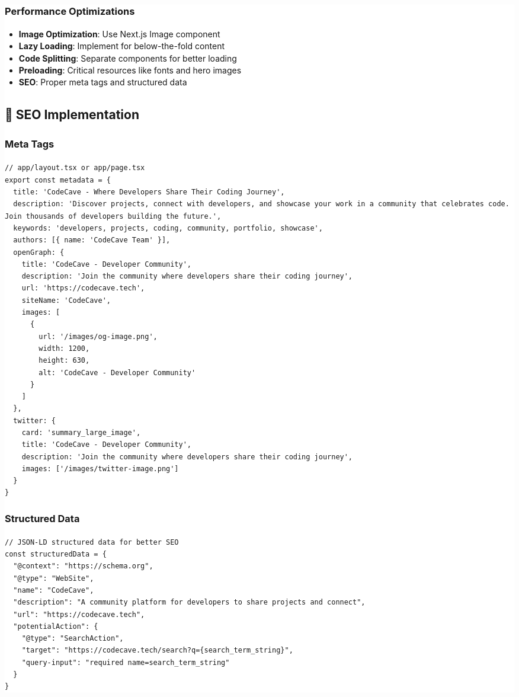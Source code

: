 ### **Performance Optimizations**
- **Image Optimization**: Use Next.js Image component
- **Lazy Loading**: Implement for below-the-fold content
- **Code Splitting**: Separate components for better loading
- **Preloading**: Critical resources like fonts and hero images
- **SEO**: Proper meta tags and structured data

## 🎯 **SEO Implementation**

### **Meta Tags**
```tsx
// app/layout.tsx or app/page.tsx
export const metadata = {
  title: 'CodeCave - Where Developers Share Their Coding Journey',
  description: 'Discover projects, connect with developers, and showcase your work in a community that celebrates code. Join thousands of developers building the future.',
  keywords: 'developers, projects, coding, community, portfolio, showcase',
  authors: [{ name: 'CodeCave Team' }],
  openGraph: {
    title: 'CodeCave - Developer Community',
    description: 'Join the community where developers share their coding journey',
    url: 'https://codecave.tech',
    siteName: 'CodeCave',
    images: [
      {
        url: '/images/og-image.png',
        width: 1200,
        height: 630,
        alt: 'CodeCave - Developer Community'
      }
    ]
  },
  twitter: {
    card: 'summary_large_image',
    title: 'CodeCave - Developer Community',
    description: 'Join the community where developers share their coding journey',
    images: ['/images/twitter-image.png']
  }
}
```

### **Structured Data**
```tsx
// JSON-LD structured data for better SEO
const structuredData = {
  "@context": "https://schema.org",
  "@type": "WebSite",
  "name": "CodeCave",
  "description": "A community platform for developers to share projects and connect",
  "url": "https://codecave.tech",
  "potentialAction": {
    "@type": "SearchAction",
    "target": "https://codecave.tech/search?q={search_term_string}",
    "query-input": "required name=search_term_string"
  }
}
```
